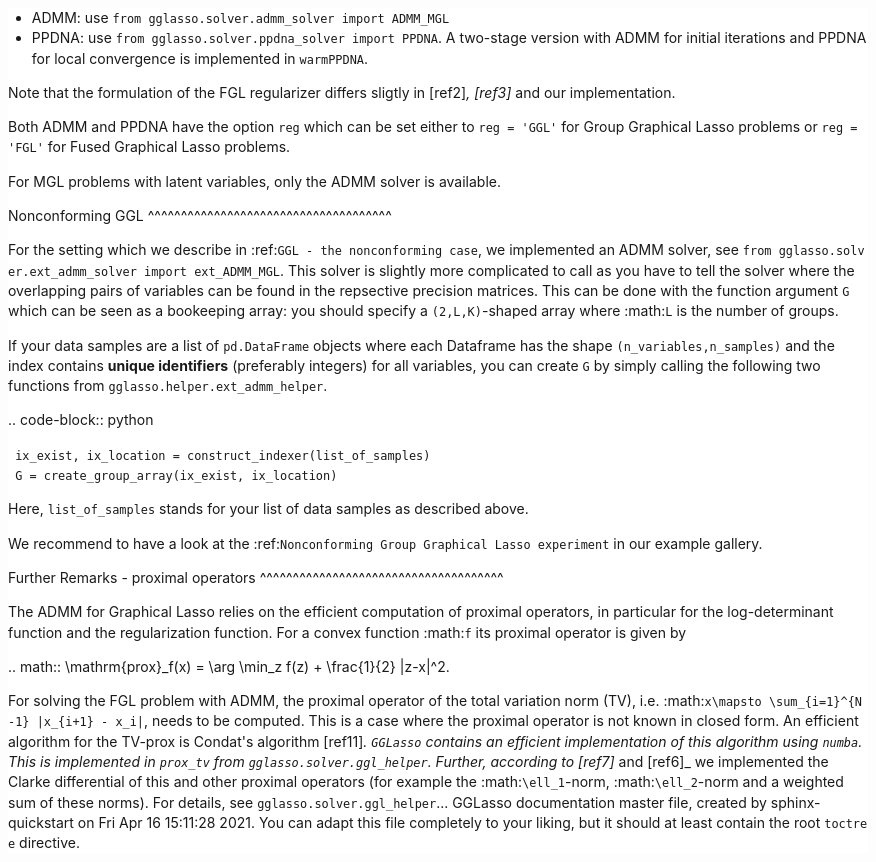 * ADMM: use ``from gglasso.solver.admm_solver import ADMM_MGL``
* PPDNA: use ``from gglasso.solver.ppdna_solver import PPDNA``. A two-stage version with ADMM for initial iterations and PPDNA for local convergence is implemented in ``warmPPDNA``.

Note that the formulation of the FGL regularizer differs sligtly in [ref2]_, [ref3]_ and our implementation.

Both ADMM and PPDNA have the option ``reg`` which can be set either to ``reg = 'GGL'`` for Group Graphical Lasso problems or ``reg = 'FGL'`` for Fused Graphical Lasso problems. 


For MGL problems with latent variables, only the ADMM solver is available. 

Nonconforming GGL 
^^^^^^^^^^^^^^^^^^^^^^^^^^^^^^^^^^^^^

For the setting which we describe in :ref:`GGL - the nonconforming case`, we implemented an ADMM solver, see ``from gglasso.solver.ext_admm_solver import ext_ADMM_MGL``.
This solver is slightly more complicated to call as you have to tell the solver where the overlapping pairs of variables can be found in the repsective precision matrices. This can be done with the function argument ``G`` which can be seen as a bookeeping array: you should specify a ``(2,L,K)``-shaped array where :math:`L` is the number of groups. 

If your data samples are a list of ``pd.DataFrame`` objects where each Dataframe has the shape ``(n_variables,n_samples)`` and the index contains **unique identifiers** (preferably integers) for all variables, you can create ``G`` by simply calling the following two functions from ``gglasso.helper.ext_admm_helper``.

.. code-block:: python

     ix_exist, ix_location = construct_indexer(list_of_samples) 
     G = create_group_array(ix_exist, ix_location)

Here, ``list_of_samples`` stands for your list of data samples as described above.

We recommend to have a look at the :ref:`Nonconforming Group Graphical Lasso experiment` in our example gallery.


Further Remarks - proximal operators
^^^^^^^^^^^^^^^^^^^^^^^^^^^^^^^^^^^^^

The ADMM for Graphical Lasso relies on the efficient computation of proximal operators, in particular for the log-determinant function and the regularization function. For a convex function :math:`f` its proximal operator is given by

.. math::
	\mathrm{prox}_f(x) = \arg \min_z f(z) + \frac{1}{2} \|z-x\|^2.

For solving the FGL problem with ADMM, the proximal operator of the total variation norm (TV), i.e. :math:`x\mapsto \sum_{i=1}^{N-1} |x_{i+1} - x_i|`, needs to be computed. 
This is a case where the proximal operator is not known in closed form. An efficient algorithm for the TV-prox is Condat's algorithm [ref11]_. ``GGLasso`` contains an efficient implementation of this algorithm using ``numba``. This is implemented in ``prox_tv`` from ``gglasso.solver.ggl_helper``. Further, according to [ref7]_ and [ref6]_ we implemented the Clarke differential of this and other proximal operators (for example the :math:`\ell_1`-norm, :math:`\ell_2`-norm and a weighted sum of these norms). For details, see ``gglasso.solver.ggl_helper``... GGLasso documentation master file, created by
   sphinx-quickstart on Fri Apr 16 15:11:28 2021.
   You can adapt this file completely to your liking, but it should at least
   contain the root `toctree` directive.


[homepage]: https://www.contributor-covenant.org
[v2.0]: https://www.contributor-covenant.org/version/2/0/code_of_conduct.html
[Mozilla CoC]: https://github.com/mozilla/diversity
[FAQ]: https://www.contributor-covenant.org/faq
[translations]: https://www.contributor-covenant.org/translations